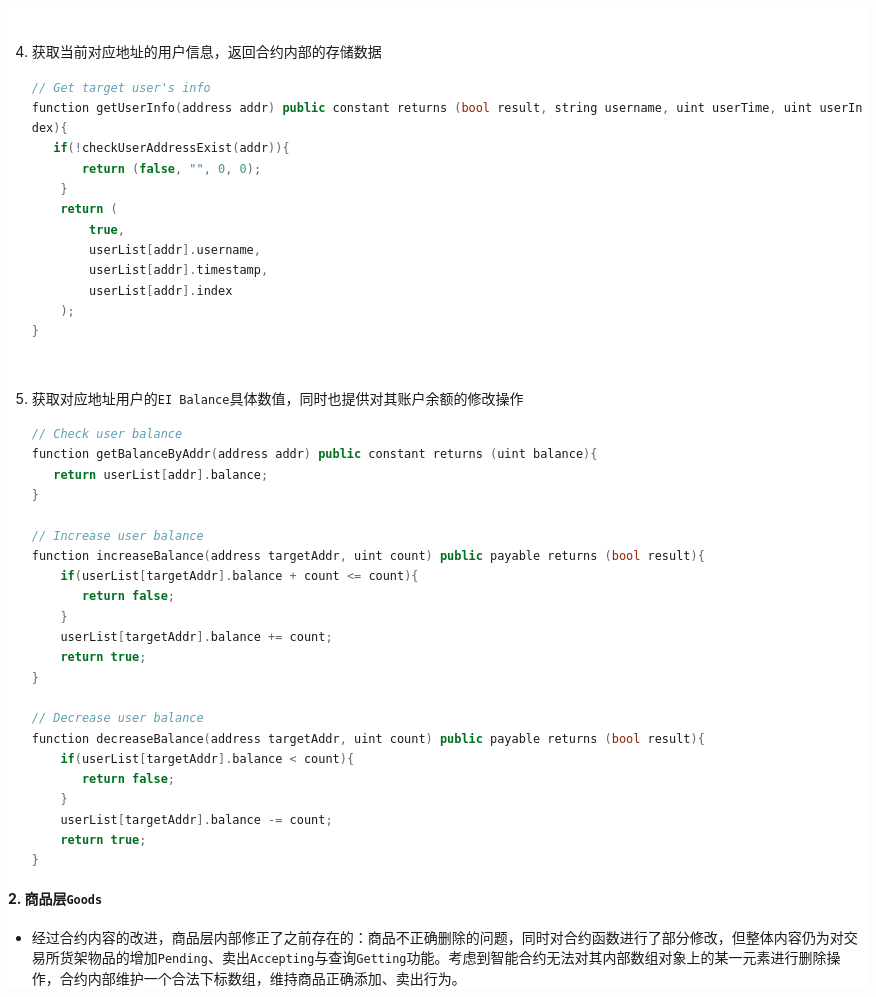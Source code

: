      ​

  4. 获取当前对应地址的用户信息，返回合约内部的存储数据

     ```c++
     // Get target user's info
     function getUserInfo(address addr) public constant returns (bool result, string username, uint userTime, uint userIndex){
     	if(!checkUserAddressExist(addr)){
         	return (false, "", 0, 0);
         }
         return (
             true,
             userList[addr].username,
             userList[addr].timestamp,
             userList[addr].index
         );
     }
     ```

     ​

  5. 获取对应地址用户的`EI Balance`具体数值，同时也提供对其账户余额的修改操作

     ```c++
     // Check user balance
     function getBalanceByAddr(address addr) public constant returns (uint balance){
     	return userList[addr].balance;
     }

     // Increase user balance
     function increaseBalance(address targetAddr, uint count) public payable returns (bool result){
         if(userList[targetAddr].balance + count <= count){
         	return false;
         }
         userList[targetAddr].balance += count;
         return true;
     }

     // Decrease user balance
     function decreaseBalance(address targetAddr, uint count) public payable returns (bool result){
         if(userList[targetAddr].balance < count){
         	return false;
         }
         userList[targetAddr].balance -= count;
         return true;
     }
     ```




#### 2. 商品层`Goods`

* 经过合约内容的改进，商品层内部修正了之前存在的：商品不正确删除的问题，同时对合约函数进行了部分修改，但整体内容仍为对交易所货架物品的增加`Pending`、卖出`Accepting`与查询`Getting`功能。考虑到智能合约无法对其内部数组对象上的某一元素进行删除操作，合约内部维护一个合法下标数组，维持商品正确添加、卖出行为。
